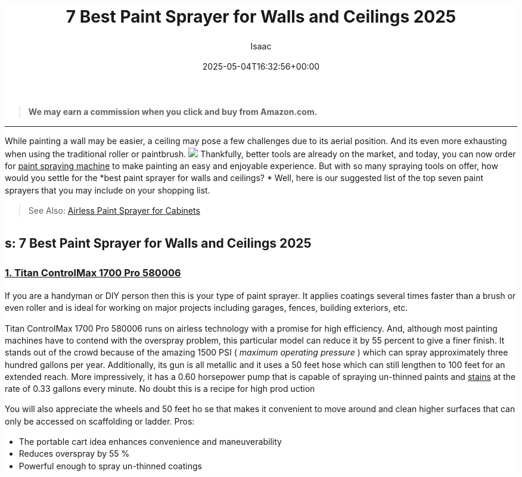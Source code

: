 ﻿---
author: Isaac
layout: post
title: 7 Best Paint Sprayer for Walls and Ceilings 2025
date: '2025-05-04T16:32:56+00:00'
categories:
- Sprayers
tags: []
slug: /best-paint-sprayer-for-walls-and-ceilings/
lastmod: 2025-05-07T12:21:24+03:00
---
> **We may earn a commission when you click and buy from Amazon.com.**
>

---
While painting a wall may be easier, a ceiling may pose a few challenges due to its aerial position. And its even more exhausting when using the traditional roller or paintbrush.
![](/assets/img/12/Pest-Control.jpg)
Thankfully, better tools are already on the market, and today, you can now order for
[paint spraying machine](https://pestpolicy.com/best-paint-sprayer-for-interior-walls/)
to make painting an easy and enjoyable experience.
But with so many spraying tools on offer, how would you settle for the
*best paint sprayer for walls and ceilings? *
Well, here is our suggested list of the top seven paint sprayers that you may include on your shopping list.
> See Also:
> [Airless Paint Sprayer for Cabinets](https://pestpolicy.com/best-airless-paint-sprayer-for-cabinets/)
## s: 7 Best Paint Sprayer for Walls and Ceilings 2025
### [1. Titan ControlMax 1700 Pro 580006](https://www.amazon.com/dp/B06X3YNP1N/?tag=p-policy-20)
If you are a handyman or DIY person then this is your type of paint sprayer. It applies coatings several times faster than a brush or even roller and is ideal for working on major projects including garages, fences, building exteriors, etc.

Titan ControlMax 1700 Pro 580006 runs on airless technology with a promise for high efficiency. And, although most painting machines have to contend with the overspray problem, this particular model can reduce it by 55 percent to give a finer finish.
It stands out of the crowd because of the amazing 1500 PSI (
*maximum operating pressure*
) which can spray approximately three hundred gallons per year. Additionally, its gun is all metallic and it uses a 50 feet hose which can still lengthen to 100 feet for an extended reach.
More impressively, it has a 0.60 horsepower pump that is capable of spraying un-thinned paints and
[stains](https://pestpolicy.com/best-stain-for-swing-set/)
at the rate of 0.33 gallons every minute. No doubt this is a recipe for high prod
uction

You will also appreciate the wheels and 50 feet ho
se that makes it convenient to move around and clean higher surfaces that can only be accessed on scaffolding or ladder.
Pros:
- The portable cart idea enhances convenience and maneuverability
- Reduces overspray by 55 %
- Powerful enough to spray un-thinned coatings

